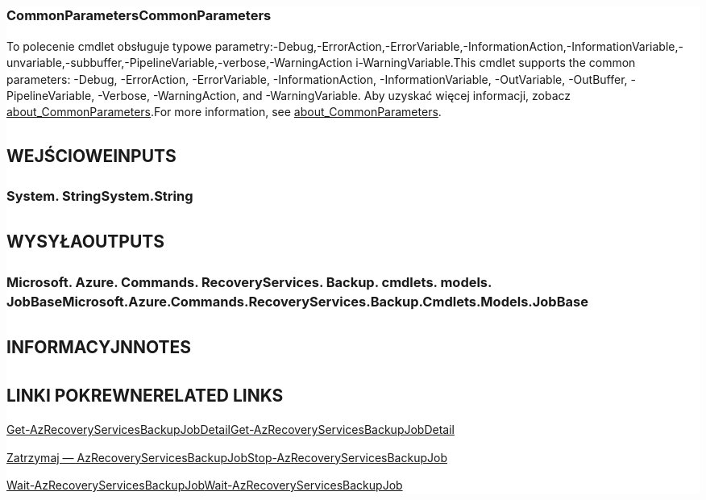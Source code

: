 ### <span data-ttu-id="91210-165">CommonParameters</span><span class="sxs-lookup"><span data-stu-id="91210-165">CommonParameters</span></span>
<span data-ttu-id="91210-166">To polecenie cmdlet obsługuje typowe parametry:-Debug,-ErrorAction,-ErrorVariable,-InformationAction,-InformationVariable,-unvariable,-subbuffer,-PipelineVariable,-verbose,-WarningAction i-WarningVariable.</span><span class="sxs-lookup"><span data-stu-id="91210-166">This cmdlet supports the common parameters: -Debug, -ErrorAction, -ErrorVariable, -InformationAction, -InformationVariable, -OutVariable, -OutBuffer, -PipelineVariable, -Verbose, -WarningAction, and -WarningVariable.</span></span> <span data-ttu-id="91210-167">Aby uzyskać więcej informacji, zobacz [about_CommonParameters](http://go.microsoft.com/fwlink/?LinkID=113216).</span><span class="sxs-lookup"><span data-stu-id="91210-167">For more information, see [about_CommonParameters](http://go.microsoft.com/fwlink/?LinkID=113216).</span></span>

## <span data-ttu-id="91210-168">WEJŚCIOWE</span><span class="sxs-lookup"><span data-stu-id="91210-168">INPUTS</span></span>

### <span data-ttu-id="91210-169">System. String</span><span class="sxs-lookup"><span data-stu-id="91210-169">System.String</span></span>

## <span data-ttu-id="91210-170">WYSYŁA</span><span class="sxs-lookup"><span data-stu-id="91210-170">OUTPUTS</span></span>

### <span data-ttu-id="91210-171">Microsoft. Azure. Commands. RecoveryServices. Backup. cmdlets. models. JobBase</span><span class="sxs-lookup"><span data-stu-id="91210-171">Microsoft.Azure.Commands.RecoveryServices.Backup.Cmdlets.Models.JobBase</span></span>

## <span data-ttu-id="91210-172">INFORMACYJN</span><span class="sxs-lookup"><span data-stu-id="91210-172">NOTES</span></span>

## <span data-ttu-id="91210-173">LINKI POKREWNE</span><span class="sxs-lookup"><span data-stu-id="91210-173">RELATED LINKS</span></span>

[<span data-ttu-id="91210-174">Get-AzRecoveryServicesBackupJobDetail</span><span class="sxs-lookup"><span data-stu-id="91210-174">Get-AzRecoveryServicesBackupJobDetail</span></span>](./Get-AzRecoveryServicesBackupJobDetail.md)

[<span data-ttu-id="91210-175">Zatrzymaj — AzRecoveryServicesBackupJob</span><span class="sxs-lookup"><span data-stu-id="91210-175">Stop-AzRecoveryServicesBackupJob</span></span>](./Stop-AzRecoveryServicesBackupJob.md)

[<span data-ttu-id="91210-176">Wait-AzRecoveryServicesBackupJob</span><span class="sxs-lookup"><span data-stu-id="91210-176">Wait-AzRecoveryServicesBackupJob</span></span>](./Wait-AzRecoveryServicesBackupJob.md)

